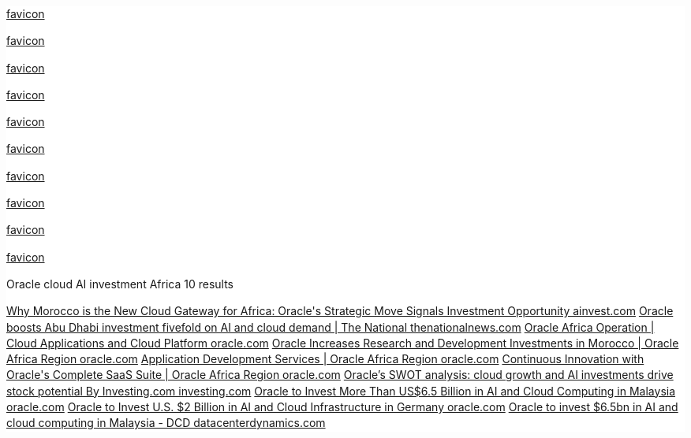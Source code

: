 [favicon](https://claude.ai/_next/image?url=https%3A%2F%2Fwww.google.com%2Fs2%2Ffavicons%3Fsz%3D64%26domain%3Dibm.com&w=32&q=75)

[favicon](https://claude.ai/_next/image?url=https%3A%2F%2Fwww.google.com%2Fs2%2Ffavicons%3Fsz%3D64%26domain%3Dglobenewswire.com&w=32&q=75)

[favicon](https://claude.ai/_next/image?url=https%3A%2F%2Fwww.google.com%2Fs2%2Ffavicons%3Fsz%3D64%26domain%3Dsalesforce.com&w=32&q=75)

[favicon](https://claude.ai/_next/image?url=https%3A%2F%2Fwww.google.com%2Fs2%2Ffavicons%3Fsz%3D64%26domain%3Dchannele2e.com&w=32&q=75)

[favicon](https://claude.ai/_next/image?url=https%3A%2F%2Fwww.google.com%2Fs2%2Ffavicons%3Fsz%3D64%26domain%3Dibm.com&w=32&q=75)

[favicon](https://claude.ai/_next/image?url=https%3A%2F%2Fwww.google.com%2Fs2%2Ffavicons%3Fsz%3D64%26domain%3Dqualcomm.com&w=32&q=75)

[favicon](https://claude.ai/_next/image?url=https%3A%2F%2Fwww.google.com%2Fs2%2Ffavicons%3Fsz%3D64%26domain%3Dtechzine.eu&w=32&q=75)

[favicon](https://claude.ai/_next/image?url=https%3A%2F%2Fwww.google.com%2Fs2%2Ffavicons%3Fsz%3D64%26domain%3Dinsideainews.com&w=32&q=75)

[favicon](https://claude.ai/_next/image?url=https%3A%2F%2Fwww.google.com%2Fs2%2Ffavicons%3Fsz%3D64%26domain%3Dwikipedia.org&w=32&q=75)

[favicon](https://claude.ai/_next/image?url=https%3A%2F%2Fwww.google.com%2Fs2%2Ffavicons%3Fsz%3D64%26domain%3Dyahoo.com&w=32&q=75)

Oracle cloud AI investment Africa
10 results

[Why Morocco is the New Cloud Gateway for Africa: Oracle's Strategic Move Signals Investment Opportunity
ainvest.com](https://www.ainvest.com/news/morocco-cloud-gateway-africa-oracle-strategic-move-signals-investment-opportunity-2506/)
[Oracle boosts Abu Dhabi investment fivefold on AI and cloud demand | The National
thenationalnews.com](https://www.thenationalnews.com/future/technology/2025/01/22/oracle-boosts-abu-dhabi-investment-fivefold-on-ai-and-cloud-demand/)
[Oracle Africa Operation | Cloud Applications and Cloud Platform
oracle.com](https://www.oracle.com/africa/)
[Oracle Increases Research and Development Investments in Morocco | Oracle Africa Region
oracle.com](https://www.oracle.com/africa/news/announcement/oracle-increases-research-and-development-investments-in-morocco-2024-05-09/)
[Application Development Services | Oracle Africa Region
oracle.com](https://www.oracle.com/africa/application-development/)
[Continuous Innovation with Oracle's Complete SaaS Suite | Oracle Africa Region
oracle.com](https://www.oracle.com/africa/applications/)
[Oracle’s SWOT analysis: cloud growth and AI investments drive stock potential By Investing.com
investing.com](https://www.investing.com/news/swot-analysis/oracles-swot-analysis-cloud-growth-and-ai-investments-drive-stock-potential-93CH-4123864)
[Oracle to Invest More Than US$6.5 Billion in AI and Cloud Computing in Malaysia
oracle.com](https://www.oracle.com/news/announcement/oracle-to-invest-in-ai-and-cloud-computing-in-malaysia-2024-10-02/)
[Oracle to Invest U.S. $2 Billion in AI and Cloud Infrastructure in Germany
oracle.com](https://www.oracle.com/news/announcement/oracle-invests-two-billion-dollars-in-ai-and-cloud-infrastructure-2025-07-15/)
[Oracle to invest $6.5bn in AI and cloud computing in Malaysia - DCD
datacenterdynamics.com](https://www.datacenterdynamics.com/en/news/oracle-to-invest-65bn-in-ai-and-cloud-computing-in-malaysia/)
